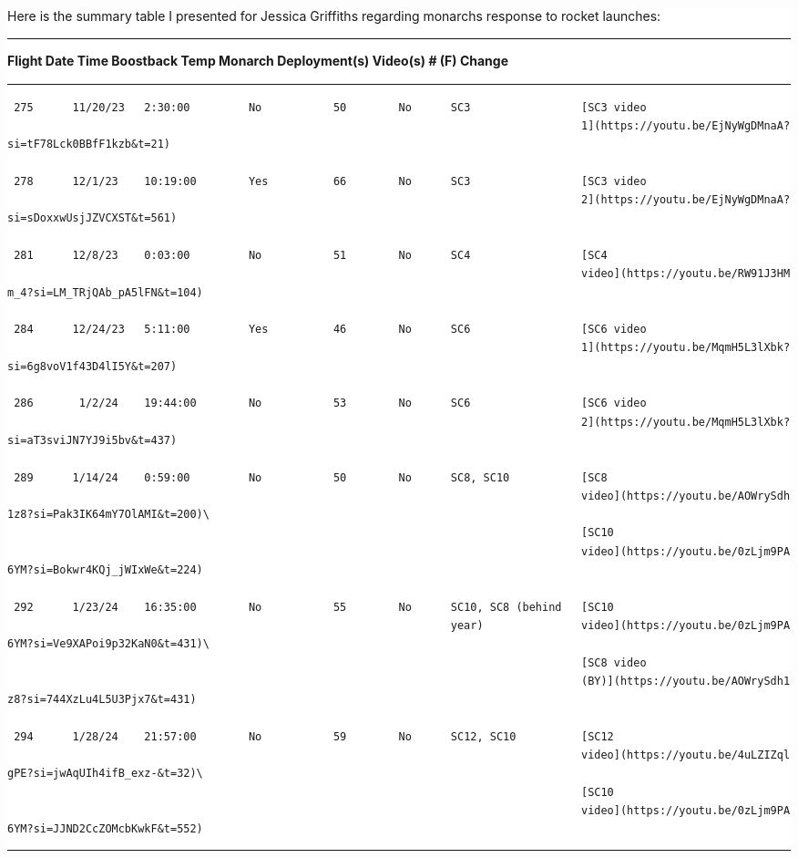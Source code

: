 Here is the summary table I presented for Jessica Griffiths regarding
monarchs response to rocket launches:

  -----------------------------------------------------------------------------------------------------------------------------------------------------------
   **Flight   **Date**   **Time**   **Boostback**   **Temp   **Monarch  **Deployment(s)**   **Video(s)**
     \#**                                           (F)**    Change**                       
  ---------- ---------- ---------- --------------- -------- ----------- ------------------- -----------------------------------------------------------------
     275      11/20/23   2:30:00         No           50        No      SC3                 [SC3 video
                                                                                            1](https://youtu.be/EjNyWgDMnaA?si=tF78Lck0BBfF1kzb&t=21)

     278      12/1/23    10:19:00        Yes          66        No      SC3                 [SC3 video
                                                                                            2](https://youtu.be/EjNyWgDMnaA?si=sDoxxwUsjJZVCXST&t=561)

     281      12/8/23    0:03:00         No           51        No      SC4                 [SC4
                                                                                            video](https://youtu.be/RW91J3HMm_4?si=LM_TRjQAb_pA5lFN&t=104)

     284      12/24/23   5:11:00         Yes          46        No      SC6                 [SC6 video
                                                                                            1](https://youtu.be/MqmH5L3lXbk?si=6g8voV1f43D4lI5Y&t=207)

     286       1/2/24    19:44:00        No           53        No      SC6                 [SC6 video
                                                                                            2](https://youtu.be/MqmH5L3lXbk?si=aT3sviJN7YJ9i5bv&t=437)

     289      1/14/24    0:59:00         No           50        No      SC8, SC10           [SC8
                                                                                            video](https://youtu.be/AOWrySdh1z8?si=Pak3IK64mY7OlAMI&t=200)\
                                                                                            [SC10
                                                                                            video](https://youtu.be/0zLjm9PA6YM?si=Bokwr4KQj_jWIxWe&t=224)

     292      1/23/24    16:35:00        No           55        No      SC10, SC8 (behind   [SC10
                                                                        year)               video](https://youtu.be/0zLjm9PA6YM?si=Ve9XAPoi9p32KaN0&t=431)\
                                                                                            [SC8 video
                                                                                            (BY)](https://youtu.be/AOWrySdh1z8?si=744XzLu4L5U3Pjx7&t=431)

     294      1/28/24    21:57:00        No           59        No      SC12, SC10          [SC12
                                                                                            video](https://youtu.be/4uLZIZqlgPE?si=jwAqUIh4ifB_exz-&t=32)\
                                                                                            [SC10
                                                                                            video](https://youtu.be/0zLjm9PA6YM?si=JJND2CcZOMcbKwkF&t=552)
  -----------------------------------------------------------------------------------------------------------------------------------------------------------

